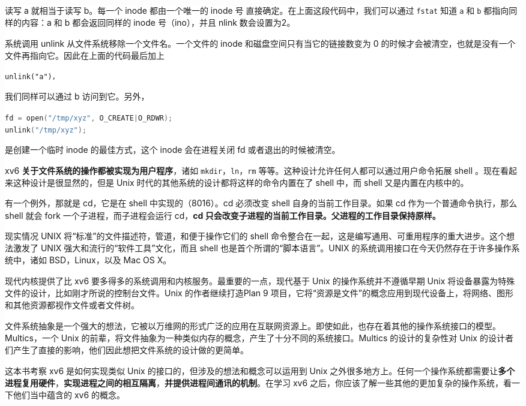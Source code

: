 ```c
```
读写 a 就相当于读写 b。每一个 inode 都由一个唯一的 inode 号 直接确定。在上面这段代码中，我们可以通过 `fstat` 知道 `a` 和 `b` 都指向同样的内容：a 和 b 都会返回同样的 inode 号（ino），并且 nlink 数会设置为2。

系统调用 unlink 从文件系统移除一个文件名。一个文件的 inode 和磁盘空间只有当它的链接数变为 0 的时候才会被清空，也就是没有一个文件再指向它。因此在上面的代码最后加上

`unlink("a")，`

我们同样可以通过 b 访问到它。另外，
```c
fd = open("/tmp/xyz", O_CREATE|O_RDWR);
unlink("/tmp/xyz");
```
是创建一个临时 inode 的最佳方式，这个 inode 会在进程关闭 fd 或者退出的时候被清空。

xv6 **关于文件系统的操作都被实现为用户程序**，诸如 `mkdir`，`ln`，`rm` 等等。这种设计允许任何人都可以通过用户命令拓展 shell 。现在看起来这种设计是很显然的，但是 Unix 时代的其他系统的设计都将这样的命令内置在了 shell 中，而 shell 又是内置在内核中的。

有一个例外，那就是 cd，它是在 shell 中实现的（8016）。cd 必须改变 shell 自身的当前工作目录。如果 cd 作为一个普通命令执行，那么 shell 就会 fork 一个子进程，而子进程会运行 cd，**cd 只会改变子进程的当前工作目录。父进程的工作目录保持原样。**

现实情况
UNIX 将“标准”的文件描述符，管道，和便于操作它们的 shell 命令整合在一起，这是编写通用、可重用程序的重大进步。这个想法激发了 UNIX 强大和流行的“软件工具”文化，而且 shell 也是首个所谓的“脚本语言”。UNIX 的系统调用接口在今天仍然存在于许多操作系统中，诸如 BSD，Linux，以及 Mac OS X。

现代内核提供了比 xv6 要多得多的系统调用和内核服务。最重要的一点，现代基于 Unix 的操作系统并不遵循早期 Unix 将设备暴露为特殊文件的设计，比如刚才所说的控制台文件。Unix 的作者继续打造Plan 9 项目，它将“资源是文件”的概念应用到现代设备上，将网络、图形和其他资源都视作文件或者文件树。

文件系统抽象是一个强大的想法，它被以万维网的形式广泛的应用在互联网资源上。即使如此，也存在着其他的操作系统接口的模型。Multics，一个 Unix 的前辈，将文件抽象为一种类似内存的概念，产生了十分不同的系统接口。Multics 的设计的复杂性对 Unix 的设计者们产生了直接的影响，他们因此想把文件系统的设计做的更简单。

这本书考察 xv6 是如何实现类似 Unix 的接口的，但涉及的想法和概念可以运用到 Unix 之外很多地方上。任何一个操作系统都需要让**多个进程复用硬件**，**实现进程之间的相互隔离**，**并提供进程间通讯的机制**。在学习 xv6 之后，你应该了解一些其他的更加复杂的操作系统，看一下他们当中蕴含的 xv6 的概念。
